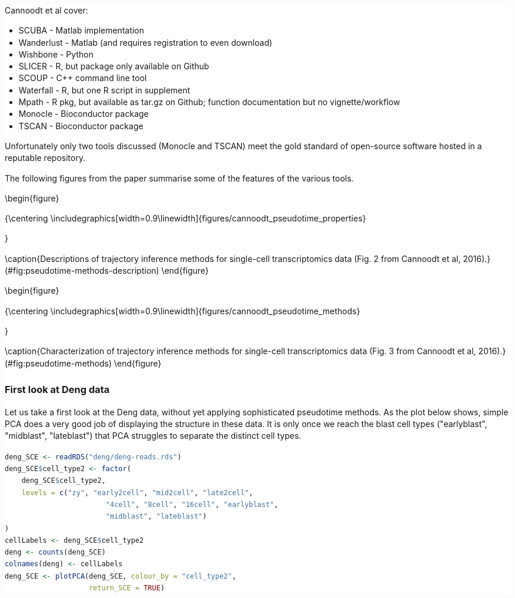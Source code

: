 Cannoodt et al cover:

* SCUBA - Matlab implementation
* Wanderlust - Matlab (and requires registration to even download)
* Wishbone - Python
* SLICER - R, but package only available on Github
* SCOUP - C++ command line tool
* Waterfall - R, but one R script in supplement
* Mpath - R pkg, but available as tar.gz on Github; function
documentation but no vignette/workflow
* Monocle - Bioconductor package
* TSCAN - Bioconductor package

Unfortunately only two tools discussed (Monocle and TSCAN) meet the
gold standard of open-source software hosted in a reputable repository.

The following figures from the paper summarise some of the features of
the various tools.

\begin{figure}

{\centering \includegraphics[width=0.9\linewidth]{figures/cannoodt_pseudotime_properties} 

}

\caption{Descriptions of trajectory inference methods for single-cell transcriptomics data (Fig. 2 from Cannoodt et al, 2016).}(\#fig:pseudotime-methods-description)
\end{figure}

\begin{figure}

{\centering \includegraphics[width=0.9\linewidth]{figures/cannoodt_pseudotime_methods} 

}

\caption{Characterization of trajectory inference methods for single-cell transcriptomics data (Fig. 3 from Cannoodt et al, 2016).}(\#fig:pseudotime-methods)
\end{figure}


### First look at Deng data

Let us take a first look at the Deng data, without yet applying sophisticated pseudotime methods. As the plot below shows, simple PCA does a very good job of displaying the structure in these data. It is only once we reach the blast cell types ("earlyblast", "midblast", "lateblast") that PCA struggles to separate the distinct cell types.


```r
deng_SCE <- readRDS("deng/deng-reads.rds")
deng_SCE$cell_type2 <- factor(
    deng_SCE$cell_type2,
    levels = c("zy", "early2cell", "mid2cell", "late2cell",
                        "4cell", "8cell", "16cell", "earlyblast",
                        "midblast", "lateblast")
)
cellLabels <- deng_SCE$cell_type2
deng <- counts(deng_SCE)
colnames(deng) <- cellLabels
deng_SCE <- plotPCA(deng_SCE, colour_by = "cell_type2", 
                    return_SCE = TRUE)
```
